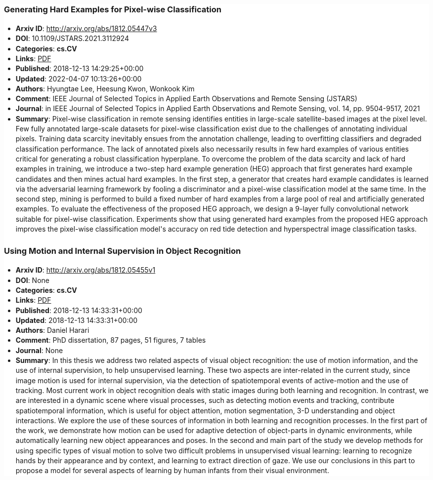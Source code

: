 

### Generating Hard Examples for Pixel-wise Classification
- **Arxiv ID**: http://arxiv.org/abs/1812.05447v3
- **DOI**: 10.1109/JSTARS.2021.3112924
- **Categories**: **cs.CV**
- **Links**: [PDF](http://arxiv.org/pdf/1812.05447v3)
- **Published**: 2018-12-13 14:29:25+00:00
- **Updated**: 2022-04-07 10:13:26+00:00
- **Authors**: Hyungtae Lee, Heesung Kwon, Wonkook Kim
- **Comment**: IEEE Journal of Selected Topics in Applied Earth Observations and
  Remote Sensing (JSTARS)
- **Journal**: in IEEE Journal of Selected Topics in Applied Earth Observations
  and Remote Sensing, vol. 14, pp. 9504-9517, 2021
- **Summary**: Pixel-wise classification in remote sensing identifies entities in large-scale satellite-based images at the pixel level. Few fully annotated large-scale datasets for pixel-wise classification exist due to the challenges of annotating individual pixels. Training data scarcity inevitably ensues from the annotation challenge, leading to overfitting classifiers and degraded classification performance. The lack of annotated pixels also necessarily results in few hard examples of various entities critical for generating a robust classification hyperplane. To overcome the problem of the data scarcity and lack of hard examples in training, we introduce a two-step hard example generation (HEG) approach that first generates hard example candidates and then mines actual hard examples. In the first step, a generator that creates hard example candidates is learned via the adversarial learning framework by fooling a discriminator and a pixel-wise classification model at the same time. In the second step, mining is performed to build a fixed number of hard examples from a large pool of real and artificially generated examples. To evaluate the effectiveness of the proposed HEG approach, we design a 9-layer fully convolutional network suitable for pixel-wise classification. Experiments show that using generated hard examples from the proposed HEG approach improves the pixel-wise classification model's accuracy on red tide detection and hyperspectral image classification tasks.



### Using Motion and Internal Supervision in Object Recognition
- **Arxiv ID**: http://arxiv.org/abs/1812.05455v1
- **DOI**: None
- **Categories**: **cs.CV**
- **Links**: [PDF](http://arxiv.org/pdf/1812.05455v1)
- **Published**: 2018-12-13 14:33:31+00:00
- **Updated**: 2018-12-13 14:33:31+00:00
- **Authors**: Daniel Harari
- **Comment**: PhD dissertation, 87 pages, 51 figures, 7 tables
- **Journal**: None
- **Summary**: In this thesis we address two related aspects of visual object recognition: the use of motion information, and the use of internal supervision, to help unsupervised learning. These two aspects are inter-related in the current study, since image motion is used for internal supervision, via the detection of spatiotemporal events of active-motion and the use of tracking. Most current work in object recognition deals with static images during both learning and recognition. In contrast, we are interested in a dynamic scene where visual processes, such as detecting motion events and tracking, contribute spatiotemporal information, which is useful for object attention, motion segmentation, 3-D understanding and object interactions. We explore the use of these sources of information in both learning and recognition processes. In the first part of the work, we demonstrate how motion can be used for adaptive detection of object-parts in dynamic environments, while automatically learning new object appearances and poses. In the second and main part of the study we develop methods for using specific types of visual motion to solve two difficult problems in unsupervised visual learning: learning to recognize hands by their appearance and by context, and learning to extract direction of gaze. We use our conclusions in this part to propose a model for several aspects of learning by human infants from their visual environment.
